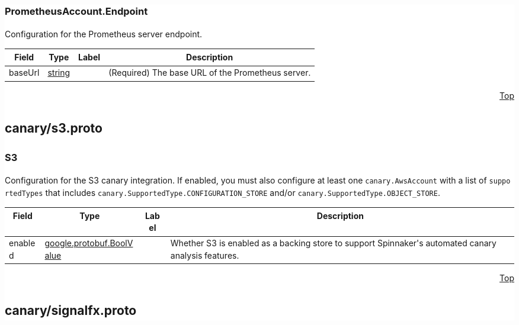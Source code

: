 




<a name="proto.canary.PrometheusAccount.Endpoint"></a>

### PrometheusAccount.Endpoint
Configuration for the Prometheus server endpoint.


| Field | Type | Label | Description |
| ----- | ---- | ----- | ----------- |
| baseUrl | [string](#string) |  | (Required) The base URL of the Prometheus server. |





 

 

 

 



<a name="canary/s3.proto"></a>
<p align="right"><a href="#top">Top</a></p>

## canary/s3.proto



<a name="proto.canary.S3"></a>

### S3
Configuration for the S3 canary integration. If enabled, you must
also configure at least one `canary.AwsAccount` with a list of
`supportedTypes` that includes `canary.SupportedType.CONFIGURATION_STORE`
and/or `canary.SupportedType.OBJECT_STORE`.


| Field | Type | Label | Description |
| ----- | ---- | ----- | ----------- |
| enabled | [google.protobuf.BoolValue](#google.protobuf.BoolValue) |  | Whether S3 is enabled as a backing store to support Spinnaker&#39;s automated canary analysis features. |





 

 

 

 



<a name="canary/signalfx.proto"></a>
<p align="right"><a href="#top">Top</a></p>

## canary/signalfx.proto
